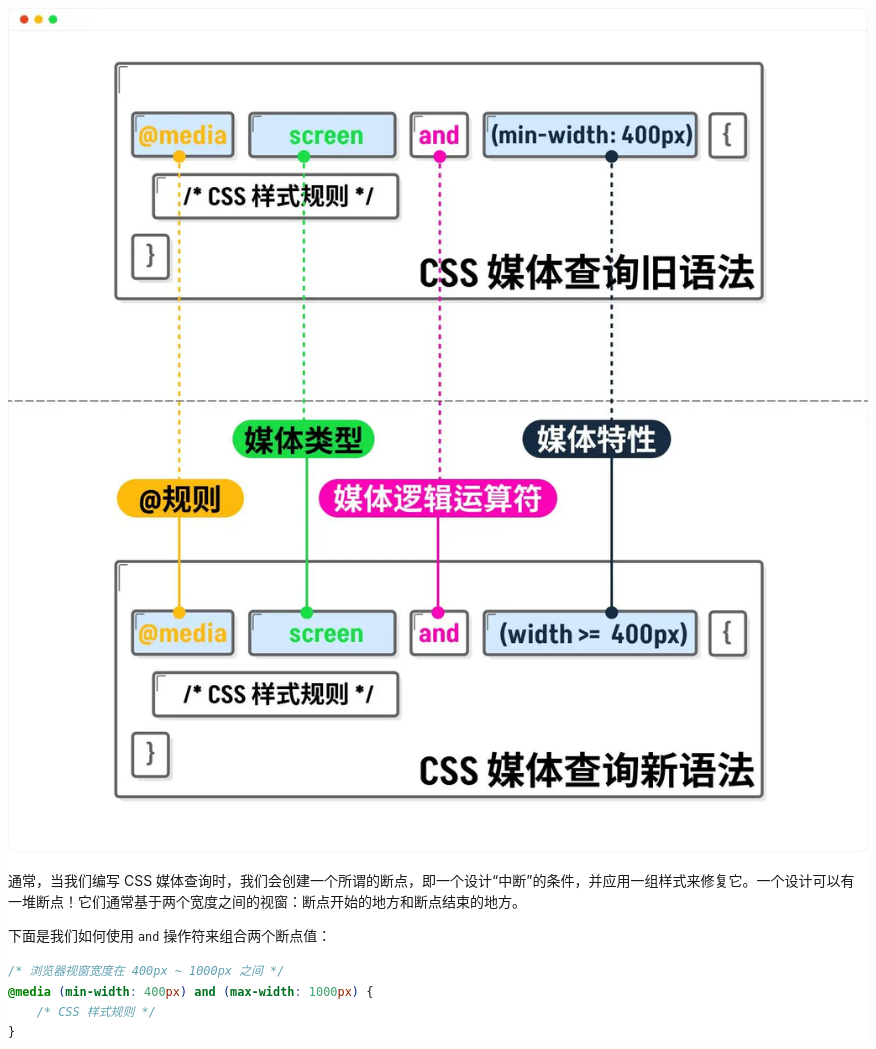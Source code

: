 ![img](./images/81d10dd514f07a22b8d2175cb029d87a.webp )

通常，当我们编写 CSS 媒体查询时，我们会创建一个所谓的断点，即一个设计“中断”的条件，并应用一组样式来修复它。一个设计可以有一堆断点！它们通常基于两个宽度之间的视窗：断点开始的地方和断点结束的地方。

下面是我们如何使用 `and` 操作符来组合两个断点值：

```CSS
/* 浏览器视窗宽度在 400px ~ 1000px 之间 */
@media (min-width: 400px) and (max-width: 1000px) {
    /* CSS 样式规则 */
}
```
